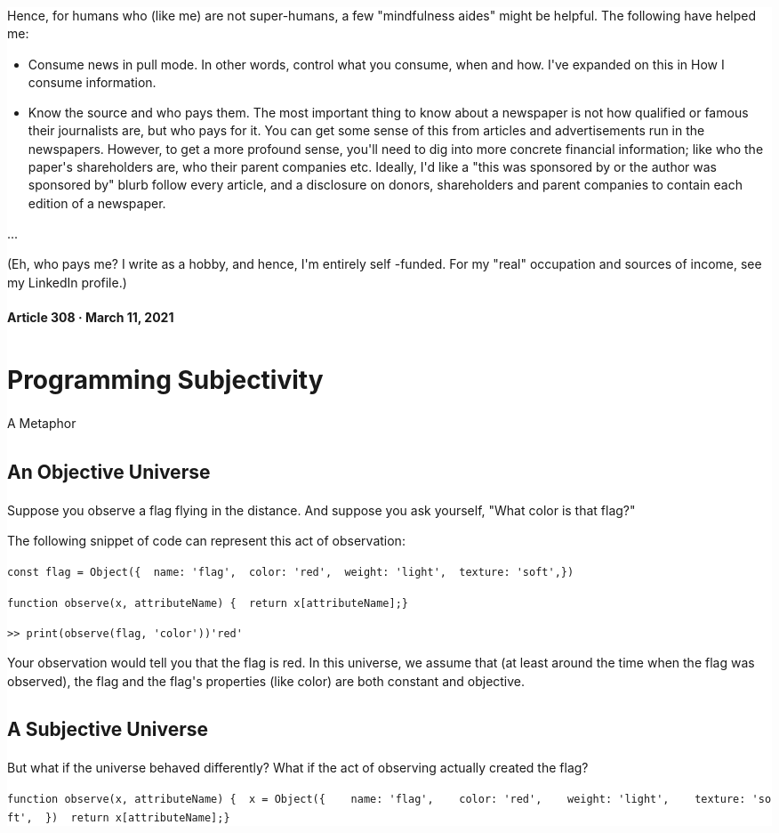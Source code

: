 Hence, for humans who (like me) are not super-humans, a few "mindfulness aides" might be helpful. The following have helped me:

* Consume news in pull mode. In other words, control what you consume, when and how. I've expanded on this in How I consume information.

* Know the source and who pays them. The most important thing to know about a newspaper is not how qualified or famous their journalists are, but who pays for it. You can get some sense of this from articles and advertisements run in the newspapers. However, to get a more profound sense, you'll need to dig into more concrete financial information; like who the paper's shareholders are, who their parent companies etc. Ideally, I'd like a "this was sponsored by or the author was sponsored by" blurb follow every article, and a disclosure on donors, shareholders and parent companies to contain each edition of a newspaper.

...

(Eh, who pays me? I write as a hobby, and hence, I'm entirely self -funded. For my "real" occupation and sources of income, see my LinkedIn profile.)

#### Article 308 · March 11, 2021

# Programming Subjectivity

A Metaphor

## An Objective Universe

Suppose you observe a flag flying in the distance. And suppose you ask yourself, "What color is that flag?"

The following snippet of code can represent this act of observation:

```
const flag = Object({  name: 'flag',  color: 'red',  weight: 'light',  texture: 'soft',})
```

```
function observe(x, attributeName) {  return x[attributeName];}
```

```
>> print(observe(flag, 'color'))'red'
```

Your observation would tell you that the flag is red. In this universe, we assume that (at least around the time when the flag was observed), the flag and the flag's properties (like color) are both constant and objective.

## A Subjective Universe

But what if the universe behaved differently? What if the act of observing actually created the flag?

```
function observe(x, attributeName) {  x = Object({    name: 'flag',    color: 'red',    weight: 'light',    texture: 'soft',  })  return x[attributeName];}
```
